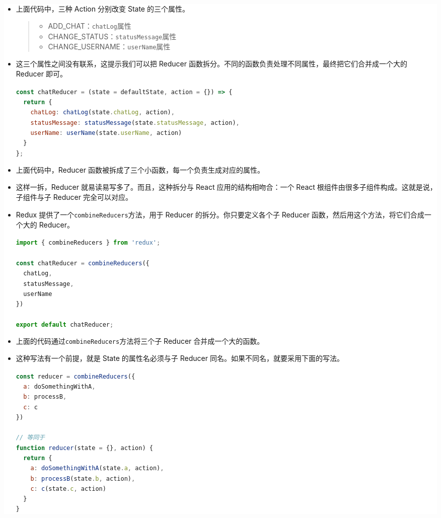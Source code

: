- 上面代码中，三种 Action 分别改变 State 的三个属性。

  > - ADD_CHAT：`chatLog`属性
  > - CHANGE_STATUS：`statusMessage`属性
  > - CHANGE_USERNAME：`userName`属性



- 这三个属性之间没有联系，这提示我们可以把 Reducer 函数拆分。不同的函数负责处理不同属性，最终把它们合并成一个大的 Reducer 即可。

  ```js
  const chatReducer = (state = defaultState, action = {}) => {
    return {
      chatLog: chatLog(state.chatLog, action),
      statusMessage: statusMessage(state.statusMessage, action),
      userName: userName(state.userName, action)
    }
  };
  ```

- 上面代码中，Reducer 函数被拆成了三个小函数，每一个负责生成对应的属性。

- 这样一拆，Reducer 就易读易写多了。而且，这种拆分与 React 应用的结构相吻合：一个 React 根组件由很多子组件构成。这就是说，子组件与子 Reducer 完全可以对应。

- Redux 提供了一个`combineReducers`方法，用于 Reducer 的拆分。你只要定义各个子 Reducer 函数，然后用这个方法，将它们合成一个大的 Reducer。

  ```js
  import { combineReducers } from 'redux';
  
  const chatReducer = combineReducers({
    chatLog,
    statusMessage,
    userName
  })
  
  export default chatReducer;
  ```

- 上面的代码通过`combineReducers`方法将三个子 Reducer 合并成一个大的函数。

- 这种写法有一个前提，就是 State 的属性名必须与子 Reducer 同名。如果不同名，就要采用下面的写法。

  ```js
  const reducer = combineReducers({
    a: doSomethingWithA,
    b: processB,
    c: c
  })
  
  // 等同于
  function reducer(state = {}, action) {
    return {
      a: doSomethingWithA(state.a, action),
      b: processB(state.b, action),
      c: c(state.c, action)
    }
  }
  ```
